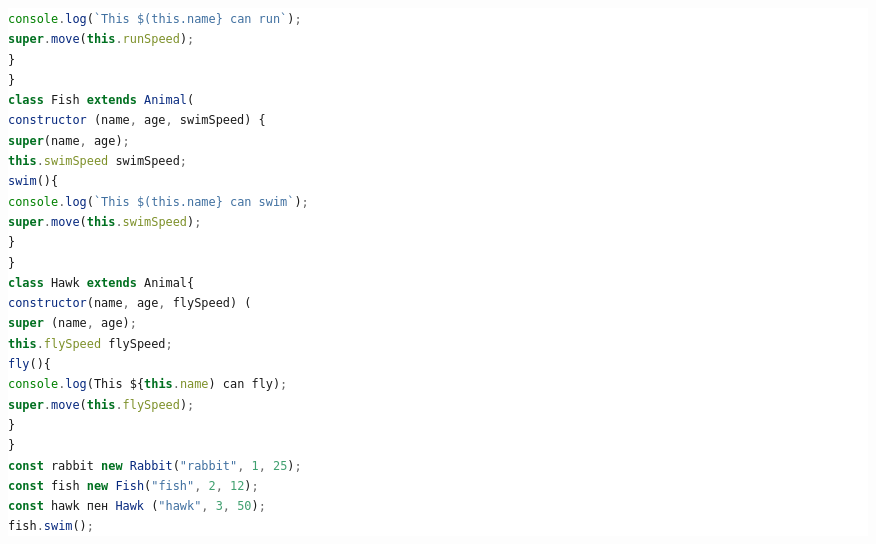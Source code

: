 ```js
console.log(`This $(this.name} can run`);
super.move(this.runSpeed);
}
}
class Fish extends Animal(
constructor (name, age, swimSpeed) {
super(name, age);
this.swimSpeed swimSpeed;
swim(){
console.log(`This $(this.name} can swim`);
super.move(this.swimSpeed);
}
}
class Hawk extends Animal{
constructor(name, age, flySpeed) (
super (name, age); 
this.flySpeed flySpeed;
fly(){
console.log(This ${this.name) can fly);
super.move(this.flySpeed);
}
}
const rabbit new Rabbit("rabbit", 1, 25);
const fish new Fish("fish", 2, 12);
const hawk пен Hawk ("hawk", 3, 50);
fish.swim();
```

